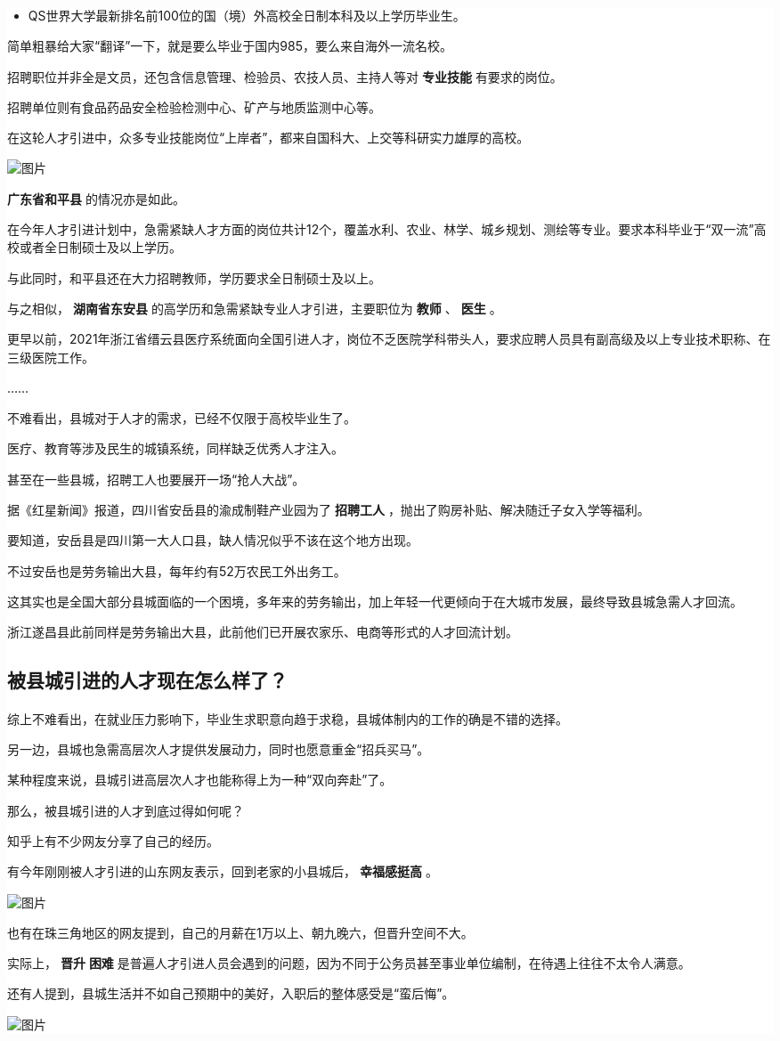   * QS世界大学最新排名前100位的国（境）外高校全日制本科及以上学历毕业生。

简单粗暴给大家“翻译”一下，就是要么毕业于国内985，要么来自海外一流名校。

招聘职位并非全是文员，还包含信息管理、检验员、农技人员、主持人等对 **专业技能** 有要求的岗位。

招聘单位则有食品药品安全检验检测中心、矿产与地质监测中心等。

在这轮人才引进中，众多专业技能岗位“上岸者”，都来自国科大、上交等科研实力雄厚的高校。

![图片](https://mmbiz.qpic.cn/mmbiz_png/YicUhk5aAGtBIKRYOTLjQugR4qaHHmYskSFnylPZ4eIVXpZPM2otVA6Tic1yTIdQqhtX1T2mOag2ktibEH98jOzqg/640?wx_fmt=png)

 **广东省和平县** 的情况亦是如此。

在今年人才引进计划中，急需紧缺人才方面的岗位共计12个，覆盖水利、农业、林学、城乡规划、测绘等专业。要求本科毕业于“双一流”高校或者全日制硕士及以上学历。

与此同时，和平县还在大力招聘教师，学历要求全日制硕士及以上。

与之相似， **湖南省东安县** 的高学历和急需紧缺专业人才引进，主要职位为 **教师** 、 **医生** 。

更早以前，2021年浙江省缙云县医疗系统面向全国引进人才，岗位不乏医院学科带头人，要求应聘人员具有副高级及以上专业技术职称、在三级医院工作。

……

不难看出，县城对于人才的需求，已经不仅限于高校毕业生了。

医疗、教育等涉及民生的城镇系统，同样缺乏优秀人才注入。

甚至在一些县城，招聘工人也要展开一场“抢人大战”。

据《红星新闻》报道，四川省安岳县的渝成制鞋产业园为了 **招聘工人** ，抛出了购房补贴、解决随迁子女入学等福利。

要知道，安岳县是四川第一大人口县，缺人情况似乎不该在这个地方出现。

不过安岳也是劳务输出大县，每年约有52万农民工外出务工。

这其实也是全国大部分县城面临的一个困境，多年来的劳务输出，加上年轻一代更倾向于在大城市发展，最终导致县城急需人才回流。

浙江遂昌县此前同样是劳务输出大县，此前他们已开展农家乐、电商等形式的人才回流计划。

## 被县城引进的人才现在怎么样了？

综上不难看出，在就业压力影响下，毕业生求职意向趋于求稳，县城体制内的工作的确是不错的选择。

另一边，县城也急需高层次人才提供发展动力，同时也愿意重金“招兵买马”。

某种程度来说，县城引进高层次人才也能称得上为一种“双向奔赴”了。

那么，被县城引进的人才到底过得如何呢？

知乎上有不少网友分享了自己的经历。

有今年刚刚被人才引进的山东网友表示，回到老家的小县城后， **幸福感挺高** 。

![图片](https://mmbiz.qpic.cn/mmbiz_png/YicUhk5aAGtBIKRYOTLjQugR4qaHHmYsku5CrKKx9F1eP85iawUgQrhrhBIAxeJaHXgoLJJnOAib8V0ZnH6Afr1ZQ/640?wx_fmt=png)

也有在珠三角地区的网友提到，自己的月薪在1万以上、朝九晚六，但晋升空间不大。

实际上， **晋升** **困难** 是普遍人才引进人员会遇到的问题，因为不同于公务员甚至事业单位编制，在待遇上往往不太令人满意。

还有人提到，县城生活并不如自己预期中的美好，入职后的整体感受是“蛮后悔”。

![图片](https://mmbiz.qpic.cn/mmbiz_png/YicUhk5aAGtBIKRYOTLjQugR4qaHHmYsko7kVOTcb6E117JrOeyNcwNLjiaqyxsmQwWucHJmJZShqhgRLgibZMk7Q/640?wx_fmt=png)
